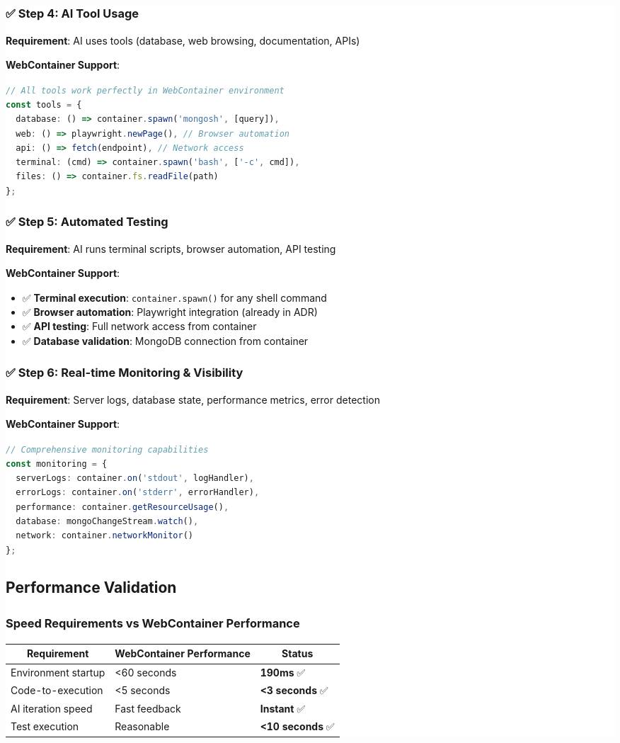 ### ✅ **Step 4: AI Tool Usage**
**Requirement**: AI uses tools (database, web browsing, documentation, APIs)

**WebContainer Support**:
```typescript
// All tools work perfectly in WebContainer environment
const tools = {
  database: () => container.spawn('mongosh', [query]),
  web: () => playwright.newPage(), // Browser automation
  api: () => fetch(endpoint), // Network access
  terminal: (cmd) => container.spawn('bash', ['-c', cmd]),
  files: () => container.fs.readFile(path)
};
```

### ✅ **Step 5: Automated Testing**
**Requirement**: AI runs terminal scripts, browser automation, API testing

**WebContainer Support**:
- ✅ **Terminal execution**: `container.spawn()` for any shell command
- ✅ **Browser automation**: Playwright integration (already in ADR)
- ✅ **API testing**: Full network access from container
- ✅ **Database validation**: MongoDB connection from container

### ✅ **Step 6: Real-time Monitoring & Visibility**
**Requirement**: Server logs, database state, performance metrics, error detection

**WebContainer Support**:
```typescript
// Comprehensive monitoring capabilities
const monitoring = {
  serverLogs: container.on('stdout', logHandler),
  errorLogs: container.on('stderr', errorHandler),
  performance: container.getResourceUsage(),
  database: mongoChangeStream.watch(),
  network: container.networkMonitor()
};
```

## Performance Validation

### **Speed Requirements vs WebContainer Performance**
| Requirement | WebContainer Performance | Status |
|-------------|-------------------------|---------|
| Environment startup | <60 seconds | **190ms** ✅ |
| Code-to-execution | <5 seconds | **<3 seconds** ✅ |
| AI iteration speed | Fast feedback | **Instant** ✅ |
| Test execution | Reasonable | **<10 seconds** ✅ |

